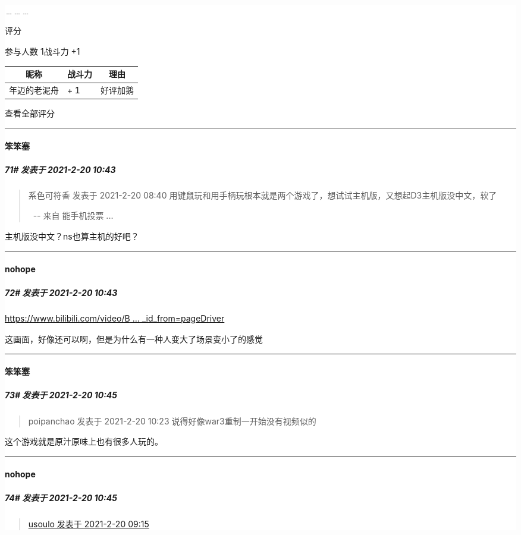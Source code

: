 
﹍﹍﹍

评分


 参与人数 1战斗力 +1

|昵称|战斗力|理由|
|----|---|---|
| 年迈的老泥舟| + 1|好评加鹅|


查看全部评分


-----

####  笨笨塞  
##### 71#       发表于 2021-2-20 10:43


<blockquote>系色可符香 发表于 2021-2-20 08:40
用键鼠玩和用手柄玩根本就是两个游戏了，想试试主机版，又想起D3主机版没中文，软了


  -- 来自 能手机投票 ...</blockquote>
主机版没中文？ns也算主机的好吧？


-----

####  nohope  
##### 72#       发表于 2021-2-20 10:43


[https://www.bilibili.com/video/B ... _id_from=pageDriver](https://www.bilibili.com/video/BV1Jo4y1R7Us?p=2&amp;spm_id_from=pageDriver)

这画面，好像还可以啊，但是为什么有一种人变大了场景变小了的感觉


-----

####  笨笨塞  
##### 73#       发表于 2021-2-20 10:45


<blockquote>poipanchao 发表于 2021-2-20 10:23
说得好像war3重制一开始没有视频似的</blockquote>
这个游戏就是原汁原味上也有很多人玩的。


-----

####  nohope  
##### 74#       发表于 2021-2-20 10:45


<blockquote><a href="httphttps://bbs.saraba1st.com/2b/forum.php?mod=redirect&amp;goto=findpost&amp;pid=50383787&amp;ptid=1988677" target="_blank">usoulo 发表于 2021-2-20 09:15</a>
